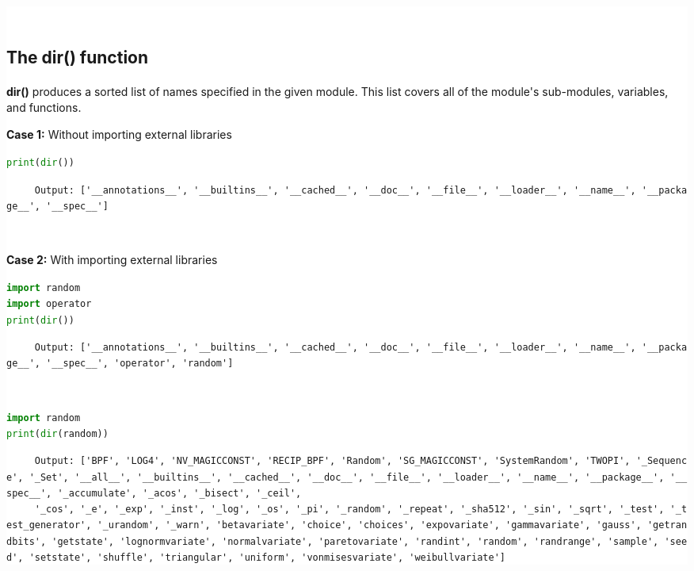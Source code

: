 
   <br />
   
   ## The dir() function <a name="dir"></a>
   **dir()** produces a sorted list of names specified in the given module. This list covers all of the module's sub-modules, variables, and functions.<br>

   **Case 1:** Without importing external libraries
   ```python
   print(dir())
   ```
         Output: ['__annotations__', '__builtins__', '__cached__', '__doc__', '__file__', '__loader__', '__name__', '__package__', '__spec__']
   <br>

   **Case 2:** With importing external libraries
   ```python
   import random
   import operator 
   print(dir())
   ```
         Output: ['__annotations__', '__builtins__', '__cached__', '__doc__', '__file__', '__loader__', '__name__', '__package__', '__spec__', 'operator', 'random']
   <br>

   ```python
   import random
   print(dir(random))
   ```
         Output: ['BPF', 'LOG4', 'NV_MAGICCONST', 'RECIP_BPF', 'Random', 'SG_MAGICCONST', 'SystemRandom', 'TWOPI', '_Sequence', '_Set', '__all__', '__builtins__', '__cached__', '__doc__', '__file__', '__loader__', '__name__', '__package__', '__spec__', '_accumulate', '_acos', '_bisect', '_ceil',
         '_cos', '_e', '_exp', '_inst', '_log', '_os', '_pi', '_random', '_repeat', '_sha512', '_sin', '_sqrt', '_test', '_test_generator', '_urandom', '_warn', 'betavariate', 'choice', 'choices', 'expovariate', 'gammavariate', 'gauss', 'getrandbits', 'getstate', 'lognormvariate', 'normalvariate', 'paretovariate', 'randint', 'random', 'randrange', 'sample', 'seed', 'setstate', 'shuffle', 'triangular', 'uniform', 'vonmisesvariate', 'weibullvariate']
